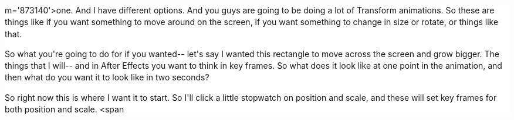   m='873140'>one.</span> <span m='873770'>And</span> <span m='873930'>I</span>
  <span m='873990'>have</span> <span m='875990'>different</span> <span
  m='876400'>options.</span> <span m='878780'>And</span> <span
  m='879310'>you</span> <span m='879500'>guys</span> <span m='879780'>are</span>
  <span m='879860'>going</span> <span m='879980'>to</span> <span
  m='880050'>be</span> <span m='880150'>doing</span> <span m='880380'>a</span>
  <span m='880470'>lot</span> <span m='880640'>of</span> <span
  m='880740'>Transform</span> <span m='881650'>animations.</span> <span
  m='882970'>So</span> <span m='883130'>these</span> <span m='883320'>are</span>
  <span m='883370'>things</span> <span m='883750'>like</span> <span
  m='883920'>if</span> <span m='884040'>you</span> <span m='884140'>want</span>
  <span m='884350'>something</span> <span m='884610'>to</span> <span
  m='884690'>move</span> <span m='884940'>around</span> <span
  m='885330'>on</span> <span m='885430'>the</span> <span
  m='885510'>screen,</span> <span m='886020'>if</span> <span
  m='886170'>you</span> <span m='886260'>want</span> <span
  m='886440'>something</span> <span m='886710'>to</span> <span
  m='886800'>change</span> <span m='887080'>in</span> <span
  m='887210'>size</span> <span m='887750'>or</span> <span
  m='887940'>rotate,</span> <span m='888520'>or</span> <span
  m='888640'>things</span> <span m='888880'>like</span> <span
  m='889030'>that.</span> </p><p><span m='891770'>So</span> <span
  m='891940'>what</span> <span m='891990'>you're</span> <span
  m='892070'>going</span> <span m='892190'>to</span> <span m='892260'>do</span>
  <span m='892460'>for</span> <span m='892820'>if</span> <span
  m='893040'>you</span> <span m='893190'>wanted--</span> <span
  m='893960'>let's</span> <span m='894250'>say</span> <span m='894440'>I</span>
  <span m='894540'>wanted</span> <span m='894770'>this</span> <span
  m='894950'>rectangle</span> <span m='895560'>to</span> <span
  m='896060'>move</span> <span m='896850'>across</span> <span
  m='897340'>the</span> <span m='897420'>screen</span> <span
  m='898140'>and</span> <span m='898660'>grow</span> <span
  m='899260'>bigger.</span> <span m='900760'>The</span> <span
  m='900840'>things</span> <span m='901320'>that</span> <span
  m='901560'>I</span> <span m='901760'>will--</span> <span m='902590'>and</span>
  <span m='903020'>in</span> <span m='903450'>After</span> <span
  m='903720'>Effects</span> <span m='904170'>you</span> <span
  m='904260'>want</span> <span m='904480'>to</span> <span
  m='904560'>think</span> <span m='904880'>in</span> <span m='905050'>key</span>
  <span m='905340'>frames.</span> <span m='905810'>So</span> <span
  m='906280'>what</span> <span m='906530'>does</span> <span m='906700'>it</span>
  <span m='906800'>look</span> <span m='906990'>like</span> <span
  m='907380'>at</span> <span m='907750'>one</span> <span m='908010'>point</span>
  <span m='908280'>in</span> <span m='908360'>the</span> <span
  m='908440'>animation,</span> <span m='909130'>and</span> <span
  m='909270'>then</span> <span m='909400'>what</span> <span m='909670'>do</span>
  <span m='909750'>you</span> <span m='909820'>want</span> <span m='910000'>it
  to</span> <span m='910200'>look</span> <span m='910380'>like</span> <span
  m='910550'>in</span> <span m='910720'>two</span> <span
  m='910880'>seconds?</span> </p><p><span m='913420'>So</span> <span
  m='913780'>right</span> <span m='913970'>now</span> <span
  m='914160'>this</span> <span m='914360'>is</span> <span
  m='914500'>where</span> <span m='914670'>I</span> <span m='914720'>want</span>
  <span m='914890'>it to</span> <span m='915070'>start.</span> <span
  m='916080'>So</span> <span m='916170'>I'll</span> <span
  m='916250'>click</span> <span m='916600'>a</span> <span
  m='916760'>little</span> <span m='917020'>stopwatch</span> <span
  m='917800'>on</span> <span m='918390'>position</span> <span
  m='919430'>and</span> <span m='919690'>scale,</span> <span
  m='920710'>and</span> <span m='920970'>these</span> <span
  m='921160'>will</span> <span m='921270'>set</span> <span m='921750'>key</span>
  <span m='922000'>frames</span> <span m='922510'>for</span> <span
  m='922660'>both</span> <span m='922920'>position</span> <span
  m='923310'>and</span> <span m='923460'>scale.</span> <span